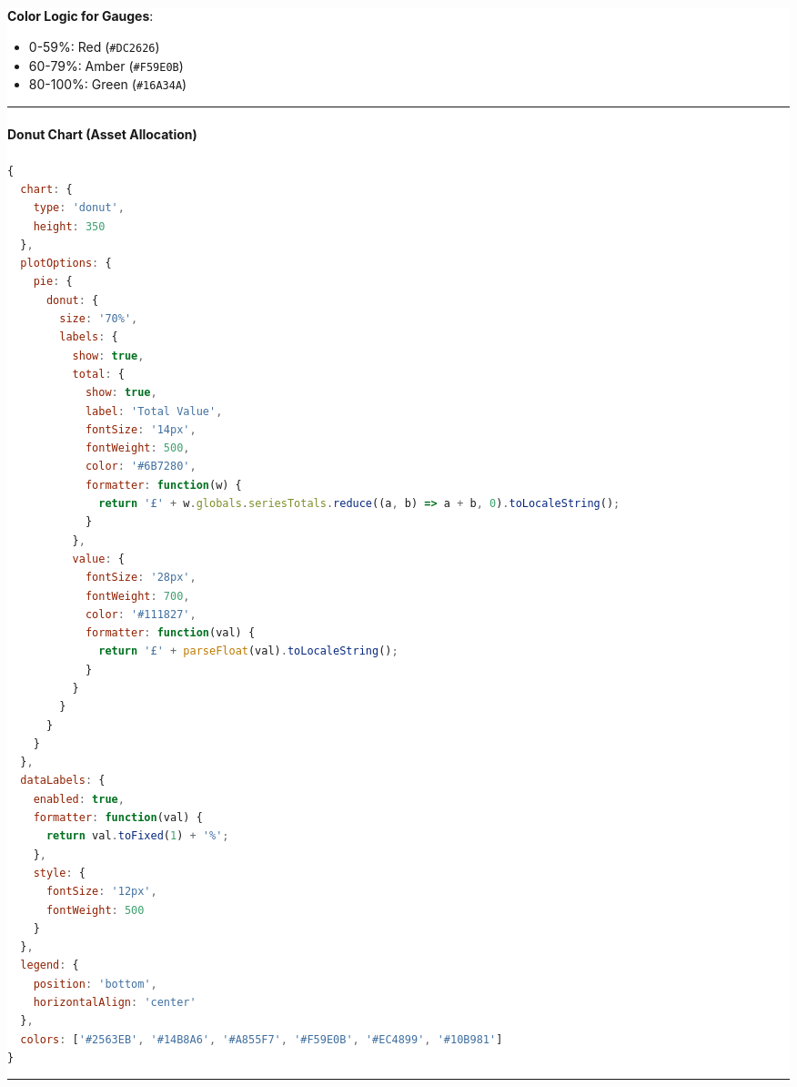 **Color Logic for Gauges**:
- 0-59%: Red (`#DC2626`)
- 60-79%: Amber (`#F59E0B`)
- 80-100%: Green (`#16A34A`)

---

#### Donut Chart (Asset Allocation)
```javascript
{
  chart: {
    type: 'donut',
    height: 350
  },
  plotOptions: {
    pie: {
      donut: {
        size: '70%',
        labels: {
          show: true,
          total: {
            show: true,
            label: 'Total Value',
            fontSize: '14px',
            fontWeight: 500,
            color: '#6B7280',
            formatter: function(w) {
              return '£' + w.globals.seriesTotals.reduce((a, b) => a + b, 0).toLocaleString();
            }
          },
          value: {
            fontSize: '28px',
            fontWeight: 700,
            color: '#111827',
            formatter: function(val) {
              return '£' + parseFloat(val).toLocaleString();
            }
          }
        }
      }
    }
  },
  dataLabels: {
    enabled: true,
    formatter: function(val) {
      return val.toFixed(1) + '%';
    },
    style: {
      fontSize: '12px',
      fontWeight: 500
    }
  },
  legend: {
    position: 'bottom',
    horizontalAlign: 'center'
  },
  colors: ['#2563EB', '#14B8A6', '#A855F7', '#F59E0B', '#EC4899', '#10B981']
}
```

---
